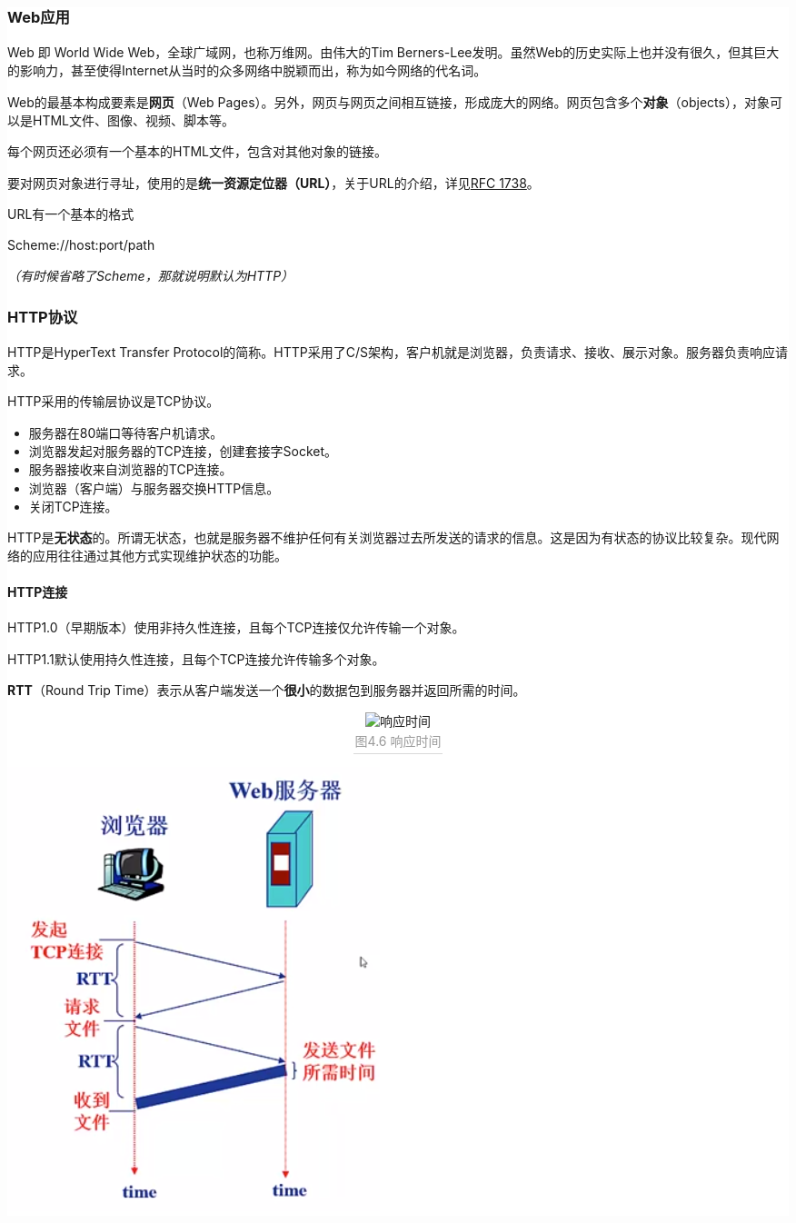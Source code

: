 ### <a id= "Web应用">Web应用</a>

Web 即 World Wide Web，全球广域网，也称万维网。由伟大的Tim Berners-Lee发明。虽然Web的历史实际上也并没有很久，但其巨大的影响力，甚至使得Internet从当时的众多网络中脱颖而出，称为如今网络的代名词。

Web的最基本构成要素是**网页**（Web Pages）。另外，网页与网页之间相互链接，形成庞大的网络。网页包含多个**对象**（objects），对象可以是HTML文件、图像、视频、脚本等。

每个网页还必须有一个基本的HTML文件，包含对其他对象的链接。

要对网页对象进行寻址，使用的是**统一资源定位器（URL）**，关于URL的介绍，详见<a href="https://tools.ietf.org/html/rfc1738">RFC 1738</a>。

URL有一个基本的格式

Scheme://host:port/path

*（有时候省略了Scheme，那就说明默认为HTTP）*

### HTTP协议

HTTP是HyperText Transfer Protocol的简称。HTTP采用了C/S架构，客户机就是浏览器，负责请求、接收、展示对象。服务器负责响应请求。

HTTP采用的传输层协议是TCP协议。

- 服务器在80端口等待客户机请求。
- 浏览器发起对服务器的TCP连接，创建套接字Socket。
- 服务器接收来自浏览器的TCP连接。
- 浏览器（客户端）与服务器交换HTTP信息。
- 关闭TCP连接。

HTTP是**无状态**的。所谓无状态，也就是服务器不维护任何有关浏览器过去所发送的请求的信息。这是因为有状态的协议比较复杂。现代网络的应用往往通过其他方式实现维护状态的功能。

#### HTTP连接

HTTP1.0（早期版本）使用非持久性连接，且每个TCP连接仅允许传输一个对象。

HTTP1.1默认使用持久性连接，且每个TCP连接允许传输多个对象。

**RTT**（Round Trip Time）表示从客户端发送一个**很小**的数据包到服务器并返回所需的时间。

<center>    <img src="{{'assets/postResources/image-20200923211848168.png'|relative_url}}" alt="响应时间" />    <br>    <div style="color:orange; border-bottom: 1px solid #d9d9d9;    display: inline-block;    color: #999;    padding: 2px;">图4.6 响应时间</div> </center>

![image-20200923211848168](../assets/postResources/image-20200923211848168.png)
